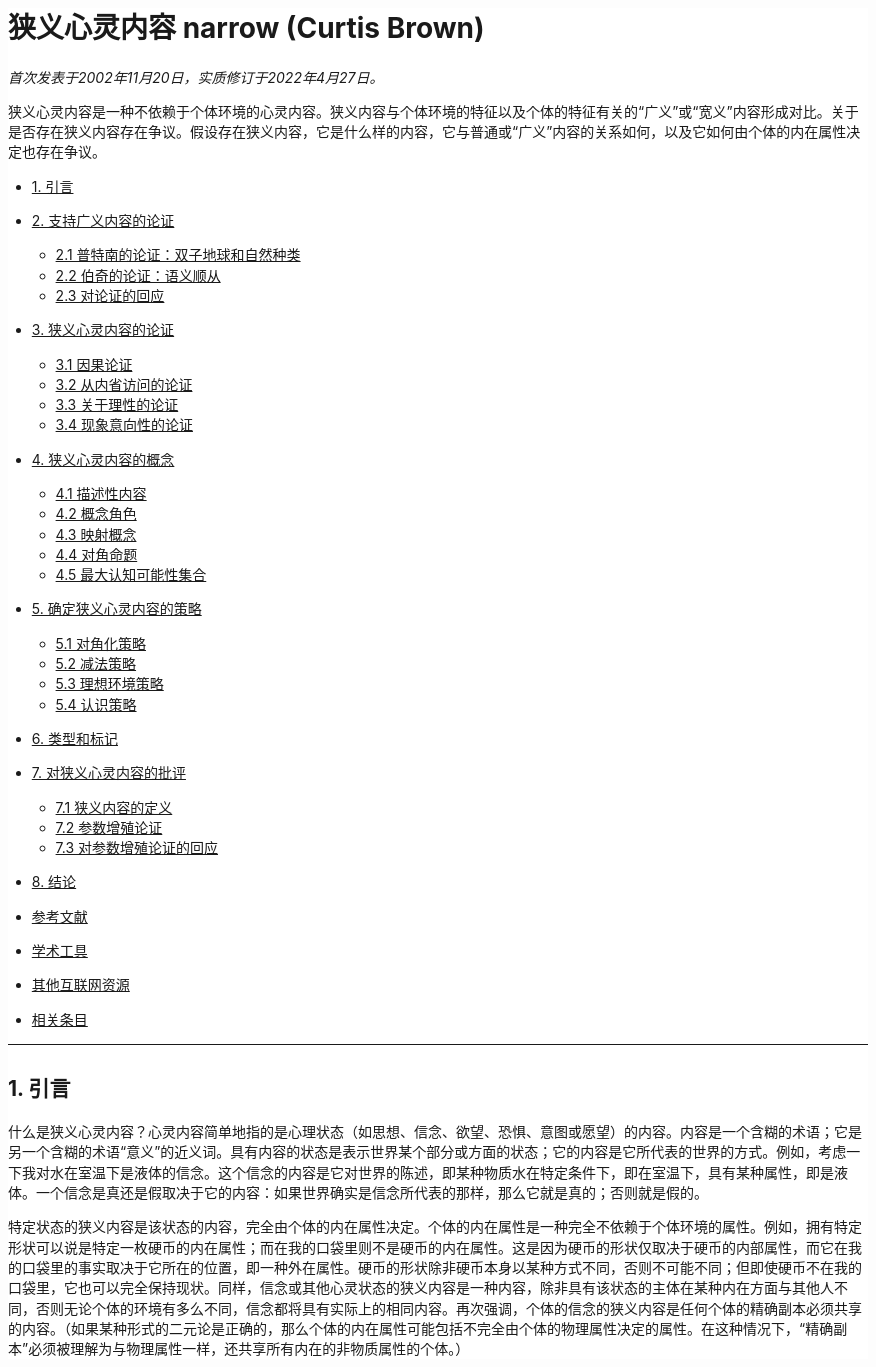 # 狭义心灵内容 narrow (Curtis Brown)

*首次发表于2002年11月20日，实质修订于2022年4月27日。*

狭义心灵内容是一种不依赖于个体环境的心灵内容。狭义内容与个体环境的特征以及个体的特征有关的“广义”或“宽义”内容形成对比。关于是否存在狭义内容存在争议。假设存在狭义内容，它是什么样的内容，它与普通或“广义”内容的关系如何，以及它如何由个体的内在属性决定也存在争议。

* [ 1. 引言](https://plato.stanford.edu/entries/content-narrow/#Int)
* [2. 支持广义内容的论证](https://plato.stanford.edu/entries/content-narrow/#Bro)

  * [2.1 普特南的论证：双子地球和自然种类](https://plato.stanford.edu/entries/content-narrow/#put)
  * [2.2 伯奇的论证：语义顺从](https://plato.stanford.edu/entries/content-narrow/#bur)
  * [2.3 对论证的回应](https://plato.stanford.edu/entries/content-narrow/#ass)
* [3. 狭义心灵内容的论证](https://plato.stanford.edu/entries/content-narrow/#Nar)

  * [ 3.1 因果论证](https://plato.stanford.edu/entries/content-narrow/#cau)
  * [3.2 从内省访问的论证](https://plato.stanford.edu/entries/content-narrow/#int)
  * [3.3 关于理性的论证](https://plato.stanford.edu/entries/content-narrow/#rat)
  * [3.4 现象意向性的论证](https://plato.stanford.edu/entries/content-narrow/#phenint)
* [4. 狭义心灵内容的概念](https://plato.stanford.edu/entries/content-narrow/#Con)

  * [ 4.1 描述性内容](https://plato.stanford.edu/entries/content-narrow/#des)
  * [ 4.2 概念角色](https://plato.stanford.edu/entries/content-narrow/#rol)
  * [4.3 映射概念](https://plato.stanford.edu/entries/content-narrow/#map)
  * [4.4 对角命题](https://plato.stanford.edu/entries/content-narrow/#dia)
  * [4.5 最大认知可能性集合](https://plato.stanford.edu/entries/content-narrow/#cen)
* [5. 确定狭义心灵内容的策略](https://plato.stanford.edu/entries/content-narrow/#Str)

  * [5.1 对角化策略](https://plato.stanford.edu/entries/content-narrow/#sdi)
  * [5.2 减法策略](https://plato.stanford.edu/entries/content-narrow/#sub)
  * [5.3 理想环境策略](https://plato.stanford.edu/entries/content-narrow/#ide)
  * [ 5.4 认识策略](https://plato.stanford.edu/entries/content-narrow/#epi)
* [6. 类型和标记](https://plato.stanford.edu/entries/content-narrow/#Fur)
* [7. 对狭义心灵内容的批评](https://plato.stanford.edu/entries/content-narrow/#CriNarCon)

  * [7.1 狭义内容的定义](https://plato.stanford.edu/entries/content-narrow/#dnc)
  * [7.2 参数增殖论证](https://plato.stanford.edu/entries/content-narrow/#ppa)
  * [7.3 对参数增殖论证的回应](https://plato.stanford.edu/entries/content-narrow/#res)
* [ 8. 结论](https://plato.stanford.edu/entries/content-narrow/#Cnc)
* [ 参考文献](https://plato.stanford.edu/entries/content-narrow/#Bib)
* [ 学术工具](https://plato.stanford.edu/entries/content-narrow/#Aca)
* [其他互联网资源](https://plato.stanford.edu/entries/content-narrow/#Oth)
* [ 相关条目](https://plato.stanford.edu/entries/content-narrow/#Rel)

---

## 1. 引言

什么是狭义心灵内容？心灵内容简单地指的是心理状态（如思想、信念、欲望、恐惧、意图或愿望）的内容。内容是一个含糊的术语；它是另一个含糊的术语“意义”的近义词。具有内容的状态是表示世界某个部分或方面的状态；它的内容是它所代表的世界的方式。例如，考虑一下我对水在室温下是液体的信念。这个信念的内容是它对世界的陈述，即某种物质水在特定条件下，即在室温下，具有某种属性，即是液体。一个信念是真还是假取决于它的内容：如果世界确实是信念所代表的那样，那么它就是真的；否则就是假的。

特定状态的狭义内容是该状态的内容，完全由个体的内在属性决定。个体的内在属性是一种完全不依赖于个体环境的属性。例如，拥有特定形状可以说是特定一枚硬币的内在属性；而在我的口袋里则不是硬币的内在属性。这是因为硬币的形状仅取决于硬币的内部属性，而它在我的口袋里的事实取决于它所在的位置，即一种外在属性。硬币的形状除非硬币本身以某种方式不同，否则不可能不同；但即使硬币不在我的口袋里，它也可以完全保持现状。同样，信念或其他心灵状态的狭义内容是一种内容，除非具有该状态的主体在某种内在方面与其他人不同，否则无论个体的环境有多么不同，信念都将具有实际上的相同内容。再次强调，个体的信念的狭义内容是任何个体的精确副本必须共享的内容。（如果某种形式的二元论是正确的，那么个体的内在属性可能包括不完全由个体的物理属性决定的属性。在这种情况下，“精确副本”必须被理解为与物理属性一样，还共享所有内在的非物质属性的个体。）
